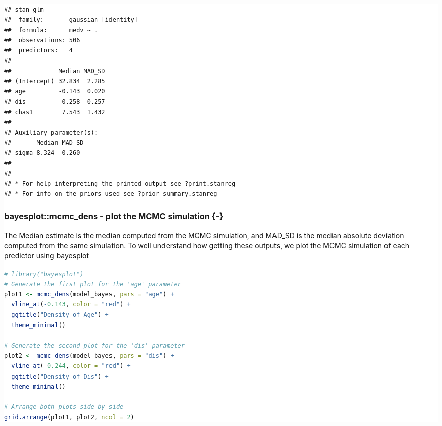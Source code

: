 ```
## stan_glm
##  family:       gaussian [identity]
##  formula:      medv ~ .
##  observations: 506
##  predictors:   4
## ------
##             Median MAD_SD
## (Intercept) 32.834  2.285
## age         -0.143  0.020
## dis         -0.258  0.257
## chas1        7.543  1.432
## 
## Auxiliary parameter(s):
##       Median MAD_SD
## sigma 8.324  0.260 
## 
## ------
## * For help interpreting the printed output see ?print.stanreg
## * For info on the priors used see ?prior_summary.stanreg
```


### bayesplot::mcmc_dens - plot the MCMC simulation {-}

The Median estimate is the median computed from the MCMC simulation, and MAD_SD is the median absolute deviation computed from the same simulation. To well understand how getting these outputs, we plot the MCMC simulation of each predictor using bayesplot


``` r
# library("bayesplot")
# Generate the first plot for the 'age' parameter
plot1 <- mcmc_dens(model_bayes, pars = "age") +
  vline_at(-0.143, color = "red") +
  ggtitle("Density of Age") +
  theme_minimal()

# Generate the second plot for the 'dis' parameter
plot2 <- mcmc_dens(model_bayes, pars = "dis") +
  vline_at(-0.244, color = "red") +
  ggtitle("Density of Dis") +
  theme_minimal()

# Arrange both plots side by side
grid.arrange(plot1, plot2, ncol = 2)
```
